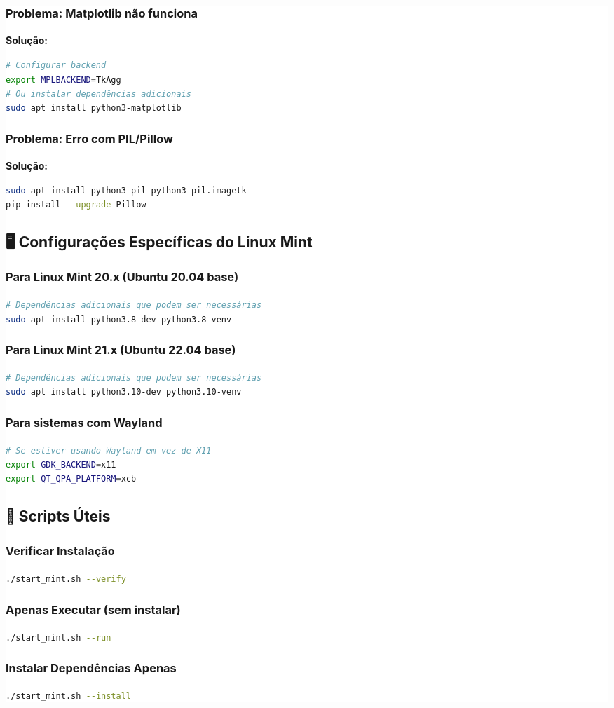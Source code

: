 ### Problema: Matplotlib não funciona
**Solução:**
```bash
# Configurar backend
export MPLBACKEND=TkAgg
# Ou instalar dependências adicionais
sudo apt install python3-matplotlib
```

### Problema: Erro com PIL/Pillow
**Solução:**
```bash
sudo apt install python3-pil python3-pil.imagetk
pip install --upgrade Pillow
```

## 🖥️ Configurações Específicas do Linux Mint

### Para Linux Mint 20.x (Ubuntu 20.04 base)
```bash
# Dependências adicionais que podem ser necessárias
sudo apt install python3.8-dev python3.8-venv
```

### Para Linux Mint 21.x (Ubuntu 22.04 base)
```bash
# Dependências adicionais que podem ser necessárias
sudo apt install python3.10-dev python3.10-venv
```

### Para sistemas com Wayland
```bash
# Se estiver usando Wayland em vez de X11
export GDK_BACKEND=x11
export QT_QPA_PLATFORM=xcb
```

## 🔧 Scripts Úteis

### Verificar Instalação
```bash
./start_mint.sh --verify
```

### Apenas Executar (sem instalar)
```bash
./start_mint.sh --run
```

### Instalar Dependências Apenas
```bash
./start_mint.sh --install
```
